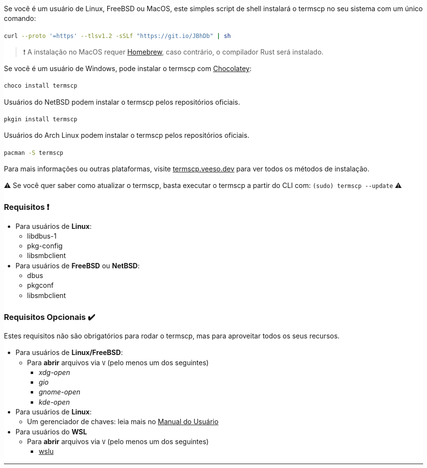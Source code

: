 Se você é um usuário de Linux, FreeBSD ou MacOS, este simples script de shell instalará o termscp no seu sistema com um único comando:

```sh
curl --proto '=https' --tlsv1.2 -sSLf "https://git.io/JBhDb" | sh
```

> ❗ A instalação no MacOS requer [Homebrew](https://brew.sh/), caso contrário, o compilador Rust será instalado.

Se você é um usuário de Windows, pode instalar o termscp com [Chocolatey](https://chocolatey.org/):

```ps
choco install termscp
```

Usuários do NetBSD podem instalar o termscp pelos repositórios oficiais.

```sh
pkgin install termscp
```

Usuários do Arch Linux podem instalar o termscp pelos repositórios oficiais.

```sh
pacman -S termscp
```

Para mais informações ou outras plataformas, visite [termscp.veeso.dev](https://termscp.veeso.dev/#get-started) para ver todos os métodos de instalação.

⚠️ Se você quer saber como atualizar o termscp, basta executar o termscp a partir do CLI com: `(sudo) termscp --update` ⚠️

### Requisitos ❗

- Para usuários de **Linux**:
  - libdbus-1
  - pkg-config
  - libsmbclient
- Para usuários de **FreeBSD** ou **NetBSD**:
  - dbus
  - pkgconf
  - libsmbclient

### Requisitos Opcionais ✔️

Estes requisitos não são obrigatórios para rodar o termscp, mas para aproveitar todos os seus recursos.

- Para usuários de **Linux/FreeBSD**:
  - Para **abrir** arquivos via `V` (pelo menos um dos seguintes)
    - *xdg-open*
    - *gio*
    - *gnome-open*
    - *kde-open*
- Para usuários de **Linux**:
  - Um gerenciador de chaves: leia mais no [Manual do Usuário](docs/man.md#linux-keyring)
- Para usuários do **WSL**
  - Para **abrir** arquivos via `V` (pelo menos um dos seguintes)
    - [wslu](https://github.com/wslutilities/wslu)

---